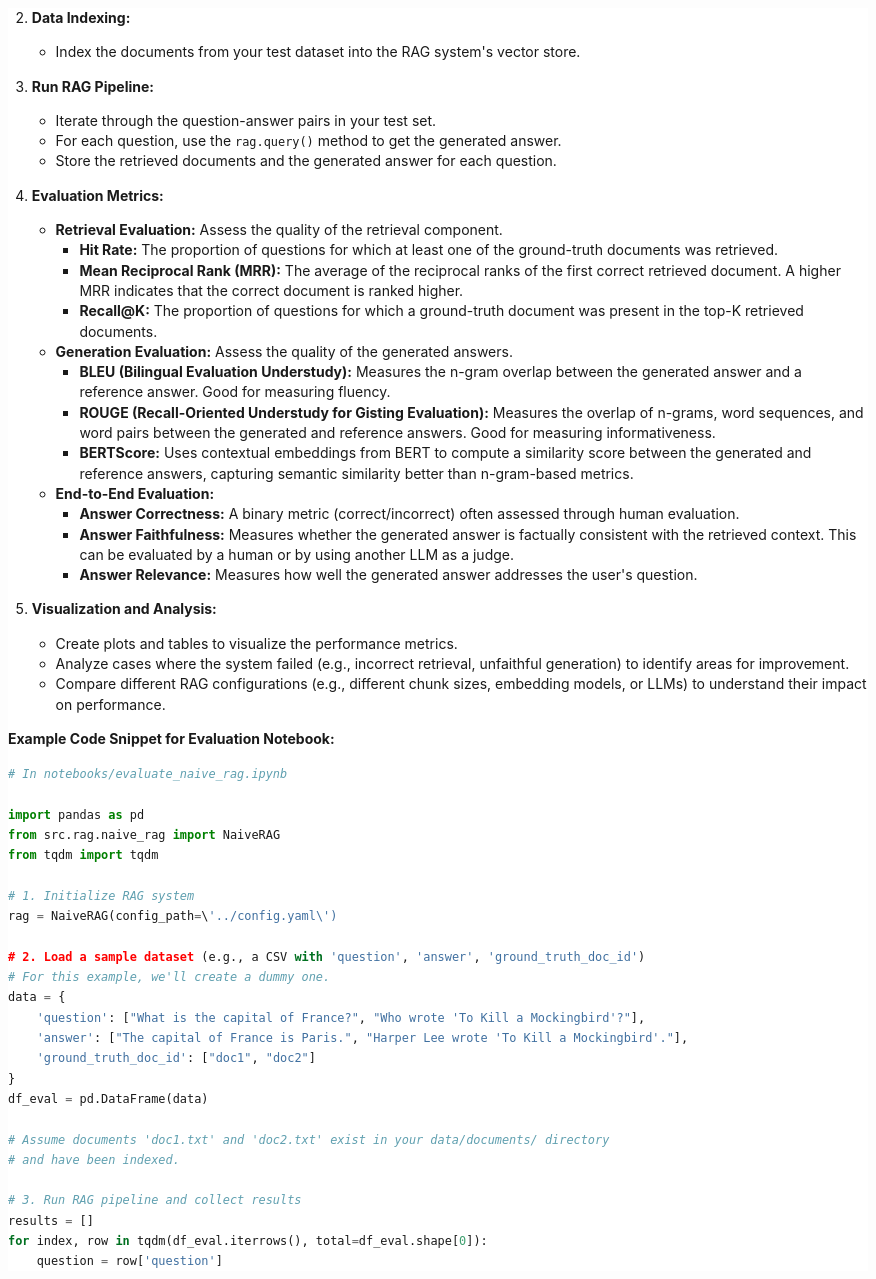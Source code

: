 2.  **Data Indexing:**
    *   Index the documents from your test dataset into the RAG system's vector store.

3.  **Run RAG Pipeline:**
    *   Iterate through the question-answer pairs in your test set.
    *   For each question, use the `rag.query()` method to get the generated answer.
    *   Store the retrieved documents and the generated answer for each question.

4.  **Evaluation Metrics:**
    *   **Retrieval Evaluation:** Assess the quality of the retrieval component.
        *   **Hit Rate:** The proportion of questions for which at least one of the ground-truth documents was retrieved.
        *   **Mean Reciprocal Rank (MRR):** The average of the reciprocal ranks of the first correct retrieved document. A higher MRR indicates that the correct document is ranked higher.
        *   **Recall@K:** The proportion of questions for which a ground-truth document was present in the top-K retrieved documents.
    *   **Generation Evaluation:** Assess the quality of the generated answers.
        *   **BLEU (Bilingual Evaluation Understudy):** Measures the n-gram overlap between the generated answer and a reference answer. Good for measuring fluency.
        *   **ROUGE (Recall-Oriented Understudy for Gisting Evaluation):** Measures the overlap of n-grams, word sequences, and word pairs between the generated and reference answers. Good for measuring informativeness.
        *   **BERTScore:** Uses contextual embeddings from BERT to compute a similarity score between the generated and reference answers, capturing semantic similarity better than n-gram-based metrics.
    *   **End-to-End Evaluation:**
        *   **Answer Correctness:** A binary metric (correct/incorrect) often assessed through human evaluation.
        *   **Answer Faithfulness:** Measures whether the generated answer is factually consistent with the retrieved context. This can be evaluated by a human or by using another LLM as a judge.
        *   **Answer Relevance:** Measures how well the generated answer addresses the user's question.

5.  **Visualization and Analysis:**
    *   Create plots and tables to visualize the performance metrics.
    *   Analyze cases where the system failed (e.g., incorrect retrieval, unfaithful generation) to identify areas for improvement.
    *   Compare different RAG configurations (e.g., different chunk sizes, embedding models, or LLMs) to understand their impact on performance.

**Example Code Snippet for Evaluation Notebook:**

```python
# In notebooks/evaluate_naive_rag.ipynb

import pandas as pd
from src.rag.naive_rag import NaiveRAG
from tqdm import tqdm

# 1. Initialize RAG system
rag = NaiveRAG(config_path=\'../config.yaml\')

# 2. Load a sample dataset (e.g., a CSV with 'question', 'answer', 'ground_truth_doc_id')
# For this example, we'll create a dummy one.
data = {
    'question': ["What is the capital of France?", "Who wrote 'To Kill a Mockingbird'?"],
    'answer': ["The capital of France is Paris.", "Harper Lee wrote 'To Kill a Mockingbird'."],
    'ground_truth_doc_id': ["doc1", "doc2"]
}
df_eval = pd.DataFrame(data)

# Assume documents 'doc1.txt' and 'doc2.txt' exist in your data/documents/ directory
# and have been indexed.

# 3. Run RAG pipeline and collect results
results = []
for index, row in tqdm(df_eval.iterrows(), total=df_eval.shape[0]):
    question = row['question']
```